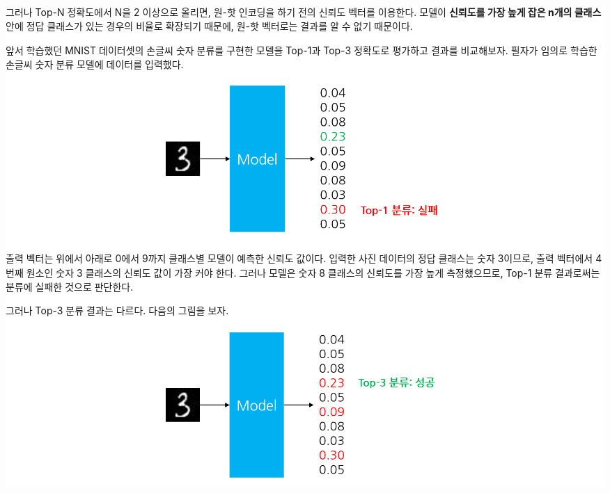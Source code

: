 그러나 Top-N 정확도에서 N을 2 이상으로 올리면, 원-핫 인코딩을 하기 전의 신뢰도 벡터를 이용한다. 모델이 __신뢰도를 가장 높게 잡은 n개의 클래스__ 안에 정답 클래스가 있는 경우의 비율로 확장되기 때문에, 원-핫 벡터로는 결과를 알 수 없기 때문이다. 

앞서 학습했던 MNIST 데이터셋의 손글씨 숫자 분류를 구현한 모델을 Top-1과 Top-3 정확도로 평가하고 결과를 비교해보자. 필자가 임의로 학습한 손글씨 숫자 분류 모델에 데이터를 입력했다.

<center><img src="/assets/posts/images/UDL17/figure26.png" width=400></center>

출력 벡터는 위에서 아래로 0에서 9까지 클래스별 모델이 예측한 신뢰도 값이다. 입력한 사진 데이터의 정답 클래스는 숫자 3이므로, 출력 벡터에서 4번째 원소인 숫자 3 클래스의 신뢰도 값이 가장 커야 한다. 그러나 모델은 숫자 8 클래스의 신뢰도를 가장 높게 측정했으므로, Top-1 분류 결과로써는 분류에 실패한 것으로 판단한다.

그러나 Top-3 분류 결과는 다르다. 다음의 그림을 보자.

<center><img src="/assets/posts/images/UDL17/figure27.png" width=400></center>
